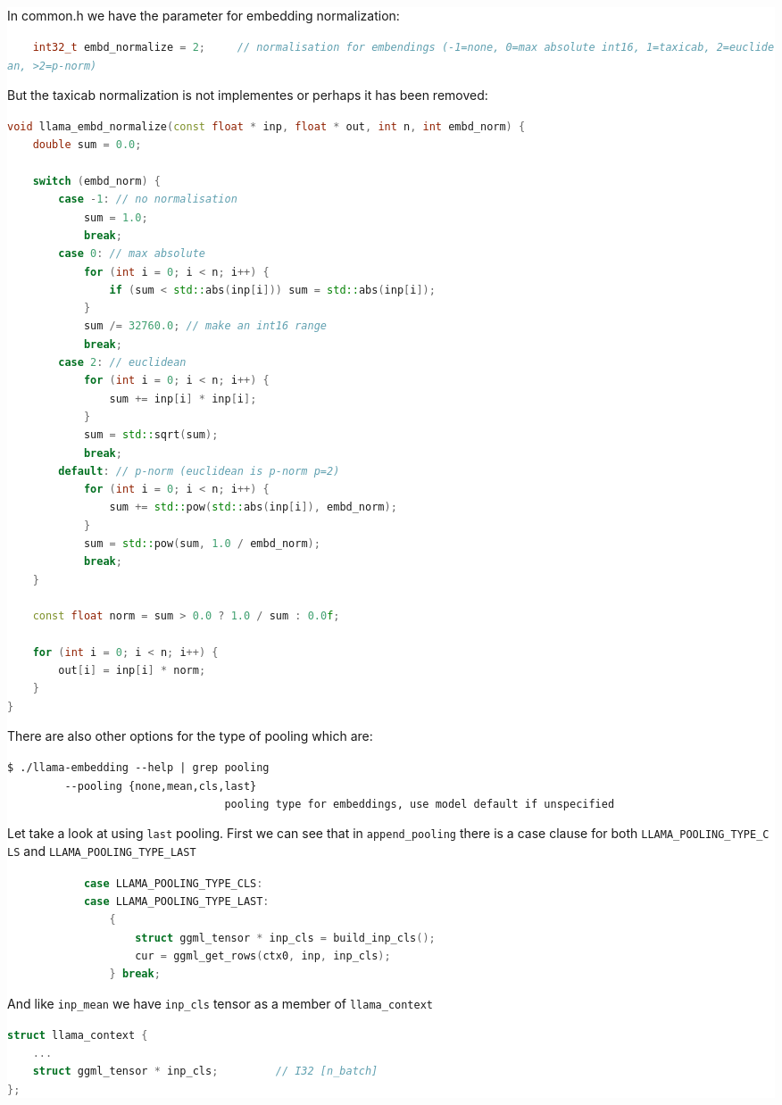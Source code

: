 
In common.h we have the parameter for embedding normalization:
```c++
    int32_t embd_normalize = 2;     // normalisation for embendings (-1=none, 0=max absolute int16, 1=taxicab, 2=euclidean, >2=p-norm)
```
But the taxicab normalization is not implementes or perhaps it has been removed:
```c++
void llama_embd_normalize(const float * inp, float * out, int n, int embd_norm) {
    double sum = 0.0;

    switch (embd_norm) {
        case -1: // no normalisation
            sum = 1.0;
            break;
        case 0: // max absolute
            for (int i = 0; i < n; i++) {
                if (sum < std::abs(inp[i])) sum = std::abs(inp[i]);
            }
            sum /= 32760.0; // make an int16 range
            break;
        case 2: // euclidean
            for (int i = 0; i < n; i++) {
                sum += inp[i] * inp[i];
            }
            sum = std::sqrt(sum);
            break;
        default: // p-norm (euclidean is p-norm p=2)
            for (int i = 0; i < n; i++) {
                sum += std::pow(std::abs(inp[i]), embd_norm);
            }
            sum = std::pow(sum, 1.0 / embd_norm);
            break;
    }

    const float norm = sum > 0.0 ? 1.0 / sum : 0.0f;

    for (int i = 0; i < n; i++) {
        out[i] = inp[i] * norm;
    }
}
```

There are also other options for the type of pooling which are:
```console
$ ./llama-embedding --help | grep pooling
         --pooling {none,mean,cls,last}
                                  pooling type for embeddings, use model default if unspecified
```
Let take a look at using `last` pooling. First we can see that in
`append_pooling` there is a case clause for both `LLAMA_POOLING_TYPE_CLS` and
`LLAMA_POOLING_TYPE_LAST`
```c
            case LLAMA_POOLING_TYPE_CLS:
            case LLAMA_POOLING_TYPE_LAST:
                {
                    struct ggml_tensor * inp_cls = build_inp_cls();
                    cur = ggml_get_rows(ctx0, inp, inp_cls);
                } break;
```
And like `inp_mean` we have `inp_cls` tensor as a member of `llama_context`
```c++
struct llama_context {
    ...
    struct ggml_tensor * inp_cls;         // I32 [n_batch]
};
```